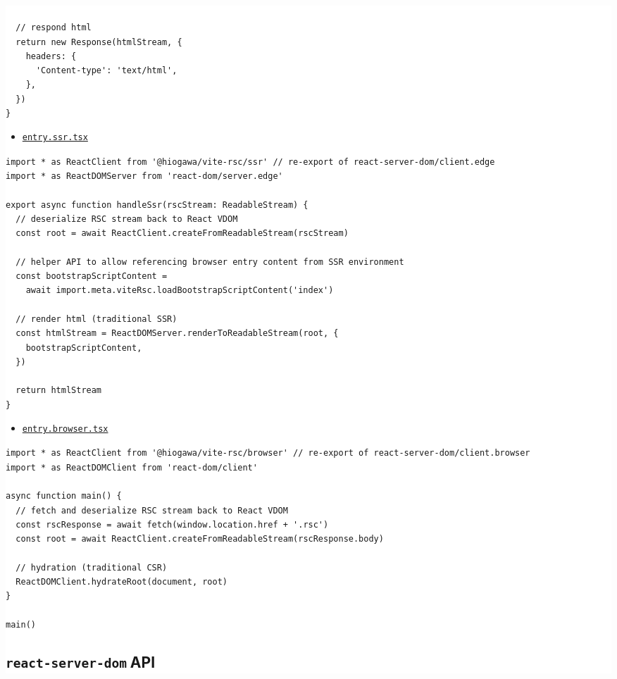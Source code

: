 ```tsx

  // respond html
  return new Response(htmlStream, {
    headers: {
      'Content-type': 'text/html',
    },
  })
}
```

- [`entry.ssr.tsx`](./examples/starter/src/framework/entry.ssr.tsx)

```tsx
import * as ReactClient from '@hiogawa/vite-rsc/ssr' // re-export of react-server-dom/client.edge
import * as ReactDOMServer from 'react-dom/server.edge'

export async function handleSsr(rscStream: ReadableStream) {
  // deserialize RSC stream back to React VDOM
  const root = await ReactClient.createFromReadableStream(rscStream)

  // helper API to allow referencing browser entry content from SSR environment
  const bootstrapScriptContent =
    await import.meta.viteRsc.loadBootstrapScriptContent('index')

  // render html (traditional SSR)
  const htmlStream = ReactDOMServer.renderToReadableStream(root, {
    bootstrapScriptContent,
  })

  return htmlStream
}
```

- [`entry.browser.tsx`](./examples/starter/src/framework/entry.browser.tsx)

```tsx
import * as ReactClient from '@hiogawa/vite-rsc/browser' // re-export of react-server-dom/client.browser
import * as ReactDOMClient from 'react-dom/client'

async function main() {
  // fetch and deserialize RSC stream back to React VDOM
  const rscResponse = await fetch(window.location.href + '.rsc')
  const root = await ReactClient.createFromReadableStream(rscResponse.body)

  // hydration (traditional CSR)
  ReactDOMClient.hydrateRoot(document, root)
}

main()
```

## `react-server-dom` API
